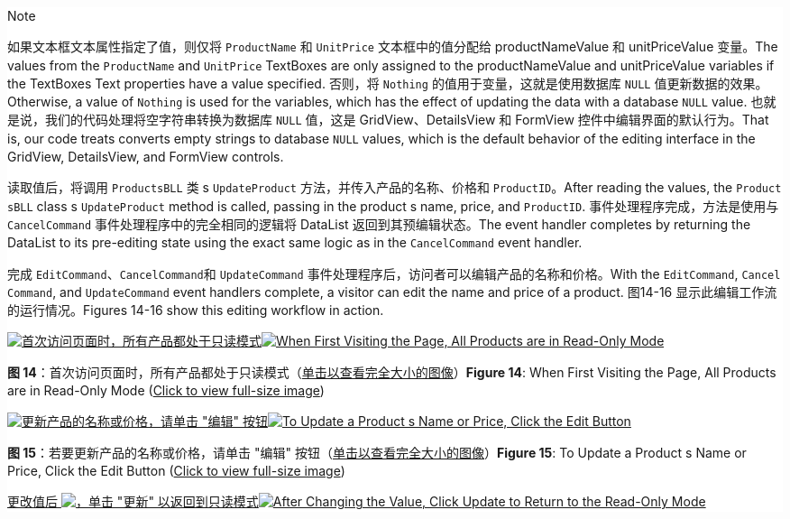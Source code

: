 > [!NOTE]
> <span data-ttu-id="6dea8-292">如果文本框文本属性指定了值，则仅将 `ProductName` 和 `UnitPrice` 文本框中的值分配给 productNameValue 和 unitPriceValue 变量。</span><span class="sxs-lookup"><span data-stu-id="6dea8-292">The values from the `ProductName` and `UnitPrice` TextBoxes are only assigned to the productNameValue and unitPriceValue variables if the TextBoxes Text properties have a value specified.</span></span> <span data-ttu-id="6dea8-293">否则，将 `Nothing` 的值用于变量，这就是使用数据库 `NULL` 值更新数据的效果。</span><span class="sxs-lookup"><span data-stu-id="6dea8-293">Otherwise, a value of `Nothing` is used for the variables, which has the effect of updating the data with a database `NULL` value.</span></span> <span data-ttu-id="6dea8-294">也就是说，我们的代码处理将空字符串转换为数据库 `NULL` 值，这是 GridView、DetailsView 和 FormView 控件中编辑界面的默认行为。</span><span class="sxs-lookup"><span data-stu-id="6dea8-294">That is, our code treats converts empty strings to database `NULL` values, which is the default behavior of the editing interface in the GridView, DetailsView, and FormView controls.</span></span>

<span data-ttu-id="6dea8-295">读取值后，将调用 `ProductsBLL` 类 s `UpdateProduct` 方法，并传入产品的名称、价格和 `ProductID`。</span><span class="sxs-lookup"><span data-stu-id="6dea8-295">After reading the values, the `ProductsBLL` class s `UpdateProduct` method is called, passing in the product s name, price, and `ProductID`.</span></span> <span data-ttu-id="6dea8-296">事件处理程序完成，方法是使用与 `CancelCommand` 事件处理程序中的完全相同的逻辑将 DataList 返回到其预编辑状态。</span><span class="sxs-lookup"><span data-stu-id="6dea8-296">The event handler completes by returning the DataList to its pre-editing state using the exact same logic as in the `CancelCommand` event handler.</span></span>

<span data-ttu-id="6dea8-297">完成 `EditCommand`、`CancelCommand`和 `UpdateCommand` 事件处理程序后，访问者可以编辑产品的名称和价格。</span><span class="sxs-lookup"><span data-stu-id="6dea8-297">With the `EditCommand`, `CancelCommand`, and `UpdateCommand` event handlers complete, a visitor can edit the name and price of a product.</span></span> <span data-ttu-id="6dea8-298">图14-16 显示此编辑工作流的运行情况。</span><span class="sxs-lookup"><span data-stu-id="6dea8-298">Figures 14-16 show this editing workflow in action.</span></span>

<span data-ttu-id="6dea8-299">[![首次访问页面时，所有产品都处于只读模式](an-overview-of-editing-and-deleting-data-in-the-datalist-cs/_static/image35.png)](an-overview-of-editing-and-deleting-data-in-the-datalist-cs/_static/image34.png)</span><span class="sxs-lookup"><span data-stu-id="6dea8-299">[![When First Visiting the Page, All Products are in Read-Only Mode](an-overview-of-editing-and-deleting-data-in-the-datalist-cs/_static/image35.png)](an-overview-of-editing-and-deleting-data-in-the-datalist-cs/_static/image34.png)</span></span>

<span data-ttu-id="6dea8-300">**图 14**：首次访问页面时，所有产品都处于只读模式（[单击以查看完全大小的图像](an-overview-of-editing-and-deleting-data-in-the-datalist-cs/_static/image36.png)）</span><span class="sxs-lookup"><span data-stu-id="6dea8-300">**Figure 14**: When First Visiting the Page, All Products are in Read-Only Mode ([Click to view full-size image](an-overview-of-editing-and-deleting-data-in-the-datalist-cs/_static/image36.png))</span></span>

<span data-ttu-id="6dea8-301">[![更新产品的名称或价格，请单击 "编辑" 按钮](an-overview-of-editing-and-deleting-data-in-the-datalist-cs/_static/image38.png)](an-overview-of-editing-and-deleting-data-in-the-datalist-cs/_static/image37.png)</span><span class="sxs-lookup"><span data-stu-id="6dea8-301">[![To Update a Product s Name or Price, Click the Edit Button](an-overview-of-editing-and-deleting-data-in-the-datalist-cs/_static/image38.png)](an-overview-of-editing-and-deleting-data-in-the-datalist-cs/_static/image37.png)</span></span>

<span data-ttu-id="6dea8-302">**图 15**：若要更新产品的名称或价格，请单击 "编辑" 按钮（[单击以查看完全大小的图像](an-overview-of-editing-and-deleting-data-in-the-datalist-cs/_static/image39.png)）</span><span class="sxs-lookup"><span data-stu-id="6dea8-302">**Figure 15**: To Update a Product s Name or Price, Click the Edit Button ([Click to view full-size image](an-overview-of-editing-and-deleting-data-in-the-datalist-cs/_static/image39.png))</span></span>

<span data-ttu-id="6dea8-303">[更改值后 ![，单击 "更新" 以返回到只读模式](an-overview-of-editing-and-deleting-data-in-the-datalist-cs/_static/image41.png)](an-overview-of-editing-and-deleting-data-in-the-datalist-cs/_static/image40.png)</span><span class="sxs-lookup"><span data-stu-id="6dea8-303">[![After Changing the Value, Click Update to Return to the Read-Only Mode](an-overview-of-editing-and-deleting-data-in-the-datalist-cs/_static/image41.png)](an-overview-of-editing-and-deleting-data-in-the-datalist-cs/_static/image40.png)</span></span>
